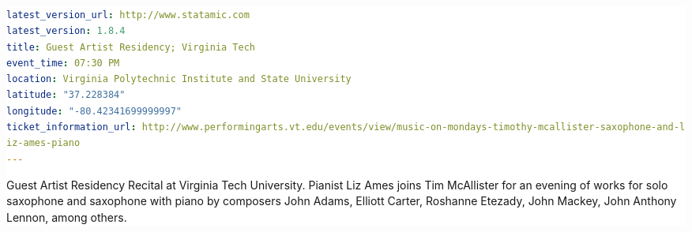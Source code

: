 ```yaml
latest_version_url: http://www.statamic.com
latest_version: 1.8.4
title: Guest Artist Residency; Virginia Tech
event_time: 07:30 PM
location: Virginia Polytechnic Institute and State University
latitude: "37.228384"
longitude: "-80.42341699999997"
ticket_information_url: http://www.performingarts.vt.edu/events/view/music-on-mondays-timothy-mcallister-saxophone-and-liz-ames-piano
---
```

Guest Artist Residency Recital at Virginia Tech University. Pianist Liz Ames joins Tim McAllister for an evening of works for solo saxophone and saxophone with piano by composers John Adams, Elliott Carter, Roshanne Etezady, John Mackey, John Anthony Lennon, among others.